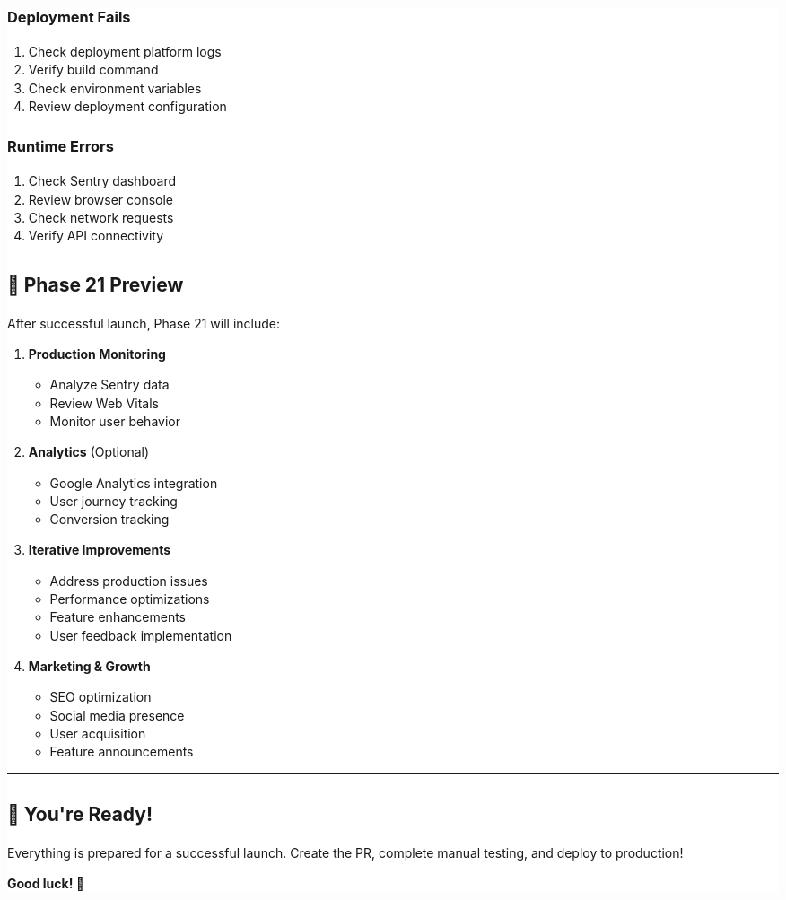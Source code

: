 ### Deployment Fails
1. Check deployment platform logs
2. Verify build command
3. Check environment variables
4. Review deployment configuration

### Runtime Errors
1. Check Sentry dashboard
2. Review browser console
3. Check network requests
4. Verify API connectivity

## 📝 Phase 21 Preview

After successful launch, Phase 21 will include:
1. **Production Monitoring**
   - Analyze Sentry data
   - Review Web Vitals
   - Monitor user behavior

2. **Analytics** (Optional)
   - Google Analytics integration
   - User journey tracking
   - Conversion tracking

3. **Iterative Improvements**
   - Address production issues
   - Performance optimizations
   - Feature enhancements
   - User feedback implementation

4. **Marketing & Growth**
   - SEO optimization
   - Social media presence
   - User acquisition
   - Feature announcements

---

## 🎉 You're Ready!

Everything is prepared for a successful launch. Create the PR, complete manual testing, and deploy to production!

**Good luck! 🚀**
